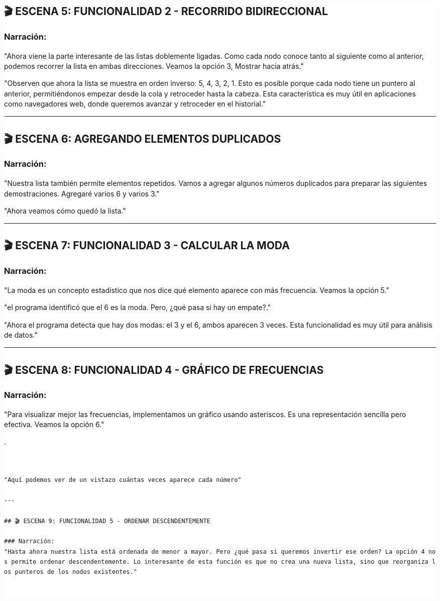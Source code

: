 ## 🎬 ESCENA 5: FUNCIONALIDAD 2 - RECORRIDO BIDIRECCIONAL 

### Narración:
"Ahora viene la parte interesante de las listas doblemente ligadas. Como cada nodo conoce tanto al siguiente como al anterior, podemos recorrer la lista en ambas direcciones. Veamos la opción 3, Mostrar hacia atrás."


"Observen que ahora la lista se muestra en orden inverso: 5, 4, 3, 2, 1. Esto es posible porque cada nodo tiene un puntero al anterior, permitiéndonos empezar desde la cola y retroceder hasta la cabeza. Esta característica es muy útil en aplicaciones como navegadores web, donde queremos avanzar y retroceder en el historial."

---

## 🎬 ESCENA 6: AGREGANDO ELEMENTOS DUPLICADOS 

### Narración:
"Nuestra lista también permite elementos repetidos. Vamos a agregar algunos números duplicados para preparar las siguientes demostraciones. Agregaré varios 6 y varios 3."

"Ahora veamos cómo quedó la lista."


---

## 🎬 ESCENA 7: FUNCIONALIDAD 3 - CALCULAR LA MODA 

### Narración:
"La moda es un concepto estadístico que nos dice qué elemento aparece con más frecuencia. Veamos la opción 5."



"el programa identificó que el 6 es la moda. Pero, ¿qué pasa si hay un empate?."


"Ahora el programa detecta que hay dos modas: el 3 y el 6, ambos aparecen 3 veces. Esta funcionalidad es muy útil para análisis de datos."

---

## 🎬 ESCENA 8: FUNCIONALIDAD 4 - GRÁFICO DE FRECUENCIAS 

### Narración:
"Para visualizar mejor las frecuencias, implementamos un gráfico usando asteriscos. Es una representación sencilla pero efectiva. Veamos la opción 6."

.
```


"Aquí podemos ver de un vistazo cuántas veces aparece cada número"

---

## 🎬 ESCENA 9: FUNCIONALIDAD 5 - ORDENAR DESCENDENTEMENTE 

### Narración:
"Hasta ahora nuestra lista está ordenada de menor a mayor. Pero ¿qué pasa si queremos invertir ese orden? La opción 4 nos permite ordenar descendentemente. Lo interesante de esta función es que no crea una nueva lista, sino que reorganiza los punteros de los nodos existentes."



```
